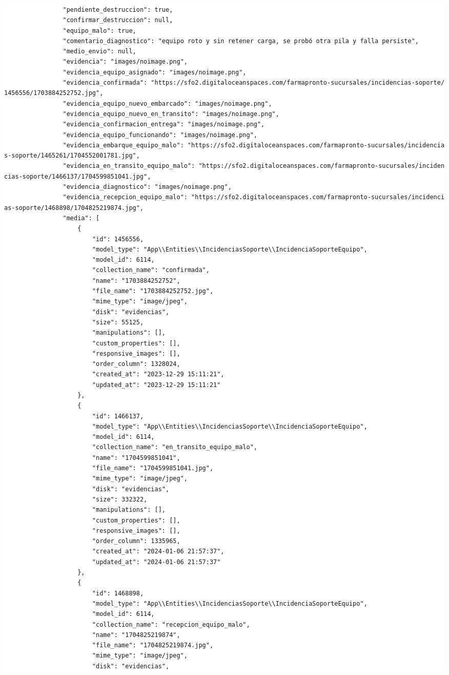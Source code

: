                     "pendiente_destruccion": true,
                    "confirmar_destruccion": null,
                    "equipo_malo": true,
                    "comentario_diagnostico": "equipo roto y sin retener carga, se probó otra pila y falla persiste",
                    "medio_envio": null,
                    "evidencia": "images/noimage.png",
                    "evidencia_equipo_asignado": "images/noimage.png",
                    "evidencia_confirmada": "https://sfo2.digitaloceanspaces.com/farmapronto-sucursales/incidencias-soporte/1456556/1703884252752.jpg",
                    "evidencia_equipo_nuevo_embarcado": "images/noimage.png",
                    "evidencia_equipo_nuevo_en_transito": "images/noimage.png",
                    "evidencia_confirmacion_entrega": "images/noimage.png",
                    "evidencia_equipo_funcionando": "images/noimage.png",
                    "evidencia_embarque_equipo_malo": "https://sfo2.digitaloceanspaces.com/farmapronto-sucursales/incidencias-soporte/1465261/1704552001781.jpg",
                    "evidencia_en_transito_equipo_malo": "https://sfo2.digitaloceanspaces.com/farmapronto-sucursales/incidencias-soporte/1466137/1704599851041.jpg",
                    "evidencia_diagnostico": "images/noimage.png",
                    "evidencia_recepcion_equipo_malo": "https://sfo2.digitaloceanspaces.com/farmapronto-sucursales/incidencias-soporte/1468898/1704825219874.jpg",
                    "media": [
                        {
                            "id": 1456556,
                            "model_type": "App\\Entities\\IncidenciasSoporte\\IncidenciaSoporteEquipo",
                            "model_id": 6114,
                            "collection_name": "confirmada",
                            "name": "1703884252752",
                            "file_name": "1703884252752.jpg",
                            "mime_type": "image/jpeg",
                            "disk": "evidencias",
                            "size": 55125,
                            "manipulations": [],
                            "custom_properties": [],
                            "responsive_images": [],
                            "order_column": 1328024,
                            "created_at": "2023-12-29 15:11:21",
                            "updated_at": "2023-12-29 15:11:21"
                        },
                        {
                            "id": 1466137,
                            "model_type": "App\\Entities\\IncidenciasSoporte\\IncidenciaSoporteEquipo",
                            "model_id": 6114,
                            "collection_name": "en_transito_equipo_malo",
                            "name": "1704599851041",
                            "file_name": "1704599851041.jpg",
                            "mime_type": "image/jpeg",
                            "disk": "evidencias",
                            "size": 332322,
                            "manipulations": [],
                            "custom_properties": [],
                            "responsive_images": [],
                            "order_column": 1335965,
                            "created_at": "2024-01-06 21:57:37",
                            "updated_at": "2024-01-06 21:57:37"
                        },
                        {
                            "id": 1468898,
                            "model_type": "App\\Entities\\IncidenciasSoporte\\IncidenciaSoporteEquipo",
                            "model_id": 6114,
                            "collection_name": "recepcion_equipo_malo",
                            "name": "1704825219874",
                            "file_name": "1704825219874.jpg",
                            "mime_type": "image/jpeg",
                            "disk": "evidencias",